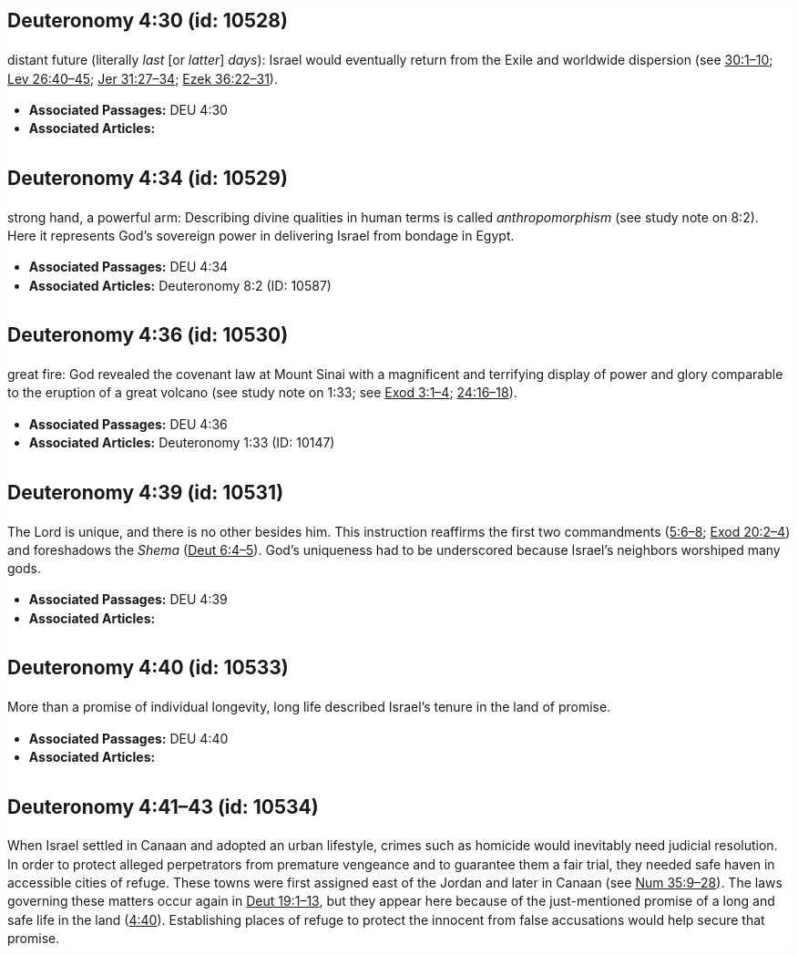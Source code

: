## Deuteronomy 4:30 (id: 10528)

distant future (literally *last* \[or *latter*] *days*): Israel would eventually return from the Exile and worldwide dispersion (see [30:1–10](https://ref.ly/Deut30:1-Deut30:10); [Lev 26:40–45](https://ref.ly/Lev26:40-Lev26:45); [Jer 31:27–34](https://ref.ly/Jer31:27-Jer31:34); [Ezek 36:22–31](https://ref.ly/Ezek36:22-Ezek36:31)).

* **Associated Passages:** DEU 4:30
* **Associated Articles:** 

## Deuteronomy 4:34 (id: 10529)

strong hand, a powerful arm: Describing divine qualities in human terms is called *anthropomorphism* (see study note on 8:2). Here it represents God’s sovereign power in delivering Israel from bondage in Egypt.

* **Associated Passages:** DEU 4:34
* **Associated Articles:** Deuteronomy 8:2 (ID: 10587)

## Deuteronomy 4:36 (id: 10530)

great fire: God revealed the covenant law at Mount Sinai with a magnificent and terrifying display of power and glory comparable to the eruption of a great volcano (see study note on 1:33; see [Exod 3:1–4](https://ref.ly/Exod3:1-Exod3:4); [24:16–18](https://ref.ly/Exod24:16-Exod24:18)).

* **Associated Passages:** DEU 4:36
* **Associated Articles:** Deuteronomy 1:33 (ID: 10147)

## Deuteronomy 4:39 (id: 10531)

The Lord is unique, and there is no other besides him. This instruction reaffirms the first two commandments ([5:6–8](https://ref.ly/Deut5:6-Deut5:8); [Exod 20:2–4](https://ref.ly/Exod20:2-Exod20:4)) and foreshadows the *Shema* ([Deut 6:4–5](https://ref.ly/Deut6:4-Deut6:5)). God’s uniqueness had to be underscored because Israel’s neighbors worshiped many gods.

* **Associated Passages:** DEU 4:39
* **Associated Articles:** 

## Deuteronomy 4:40 (id: 10533)

More than a promise of individual longevity, long life described Israel’s tenure in the land of promise.

* **Associated Passages:** DEU 4:40
* **Associated Articles:** 

## Deuteronomy 4:41–43 (id: 10534)

When Israel settled in Canaan and adopted an urban lifestyle, crimes such as homicide would inevitably need judicial resolution. In order to protect alleged perpetrators from premature vengeance and to guarantee them a fair trial, they needed safe haven in accessible cities of refuge. These towns were first assigned east of the Jordan and later in Canaan (see [Num 35:9–28](https://ref.ly/Num35:9-Num35:28)). The laws governing these matters occur again in [Deut 19:1–13](https://ref.ly/Deut19:1-Deut19:13), but they appear here because of the just\-mentioned promise of a long and safe life in the land ([4:40](https://ref.ly/Deut4:40)). Establishing places of refuge to protect the innocent from false accusations would help secure that promise.
